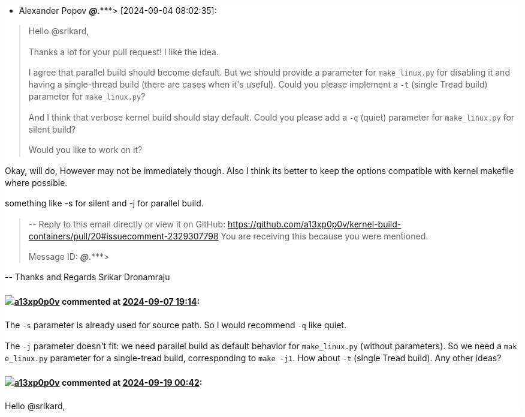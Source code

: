 * Alexander Popov ***@***.***> [2024-09-04 08:02:35]:

> Hello @srikard,
> 
> Thanks a lot for your pull request! I like the idea.
> 
> I agree that parallel build should become default.
> But we should provide a parameter for `make_linux.py` for disabling it and having a single-thread build (there are cases when it's useful).
> Could you please implement a `-t` (single Tread build) parameter for `make_linux.py`?
> 
> And I think that verbose kernel build should stay default.
> Could you please add a `-q` (quiet) parameter for `make_linux.py` for silent build?
> 
> Would you like to work on it?
> 

Okay, will do, However may not be immediately though.
Also I think its better to keep the options compatible with kernel makefile
where possible. 

something like -s for silent
and -j for parallel build.

> -- 
> Reply to this email directly or view it on GitHub:
> https://github.com/a13xp0p0v/kernel-build-containers/pull/20#issuecomment-2329307798
> You are receiving this because you were mentioned.
> 
> Message ID: ***@***.***>

-- 
Thanks and Regards
Srikar Dronamraju

#### <img src="https://avatars.githubusercontent.com/u/1419667?u=de82e29061c3ef5f1c19f95528f8a82b08051fd2&v=4" width="50">[a13xp0p0v](https://github.com/a13xp0p0v) commented at [2024-09-07 19:14](https://github.com/a13xp0p0v/kernel-build-containers/pull/20#issuecomment-2336410540):

The `-s` parameter is already used for source path. So I would recommend `-q` like quiet.

The `-j` parameter doesn't fit: we need parallel build as default behavior for `make_linux.py` (without parameters).
So we need a `make_linux.py` parameter for a single-tread build, corresponding to `make -j1`. How about `-t` (single Tread build). Any other ideas?

#### <img src="https://avatars.githubusercontent.com/u/1419667?u=de82e29061c3ef5f1c19f95528f8a82b08051fd2&v=4" width="50">[a13xp0p0v](https://github.com/a13xp0p0v) commented at [2024-09-19 00:42](https://github.com/a13xp0p0v/kernel-build-containers/pull/20#issuecomment-2359683129):

Hello @srikard,
